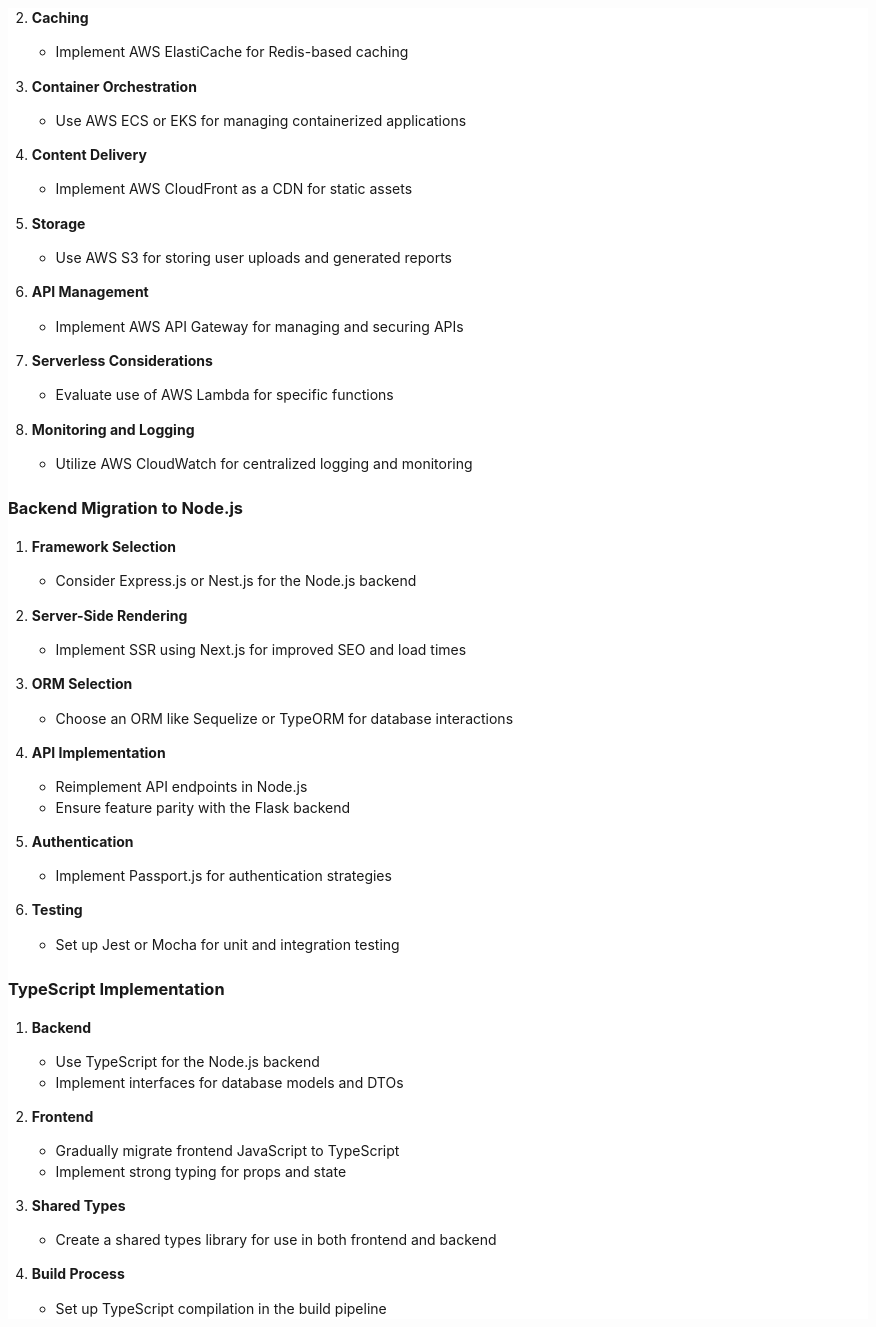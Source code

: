 2. **Caching**
   - Implement AWS ElastiCache for Redis-based caching

3. **Container Orchestration**
   - Use AWS ECS or EKS for managing containerized applications

4. **Content Delivery**
   - Implement AWS CloudFront as a CDN for static assets

5. **Storage**
   - Use AWS S3 for storing user uploads and generated reports

6. **API Management**
   - Implement AWS API Gateway for managing and securing APIs

7. **Serverless Considerations**
   - Evaluate use of AWS Lambda for specific functions

8. **Monitoring and Logging**
   - Utilize AWS CloudWatch for centralized logging and monitoring

### Backend Migration to Node.js

1. **Framework Selection**
   - Consider Express.js or Nest.js for the Node.js backend

2. **Server-Side Rendering**
   - Implement SSR using Next.js for improved SEO and load times

3. **ORM Selection**
   - Choose an ORM like Sequelize or TypeORM for database interactions

4. **API Implementation**
   - Reimplement API endpoints in Node.js
   - Ensure feature parity with the Flask backend

5. **Authentication**
   - Implement Passport.js for authentication strategies

6. **Testing**
   - Set up Jest or Mocha for unit and integration testing

### TypeScript Implementation

1. **Backend**
   - Use TypeScript for the Node.js backend
   - Implement interfaces for database models and DTOs

2. **Frontend**
   - Gradually migrate frontend JavaScript to TypeScript
   - Implement strong typing for props and state

3. **Shared Types**
   - Create a shared types library for use in both frontend and backend

4. **Build Process**
   - Set up TypeScript compilation in the build pipeline
